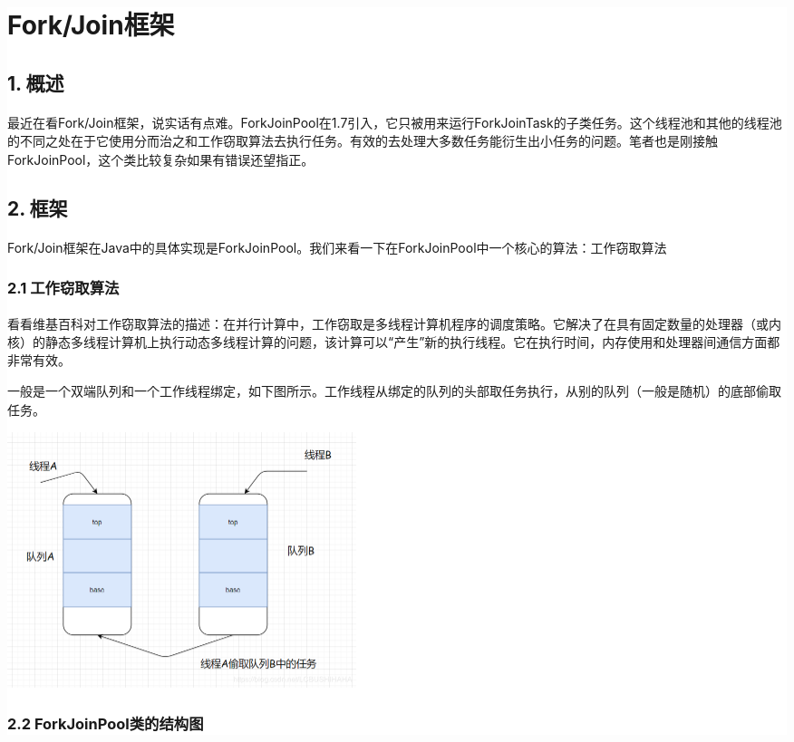 # Fork/Join框架

## 1. 概述

最近在看Fork/Join框架，说实话有点难。ForkJoinPool在1.7引入，它只被用来运行ForkJoinTask的子类任务。这个线程池和其他的线程池的不同之处在于它使用分而治之和工作窃取算法去执行任务。有效的去处理大多数任务能衍生出小任务的问题。笔者也是刚接触ForkJoinPool，这个类比较复杂如果有错误还望指正。

## 2. 框架

Fork/Join框架在Java中的具体实现是ForkJoinPool。我们来看一下在ForkJoinPool中一个核心的算法：工作窃取算法

### 2.1 工作窃取算法

看看维基百科对工作窃取算法的描述：在并行计算中，工作窃取是多线程计算机程序的调度策略。它解决了在具有固定数量的处理器（或内核）的静态多线程计算机上执行动态多线程计算的问题，该计算可以“产生”新的执行线程。它在执行时间，内存使用和处理器间通信方面都非常有效。

一般是一个双端队列和一个工作线程绑定，如下图所示。工作线程从绑定的队列的头部取任务执行，从别的队列（一般是随机）的底部偷取任务。

<img src="ForkJoin%E6%A1%86%E6%9E%B6.assets/%E5%B7%A5%E4%BD%9C%E7%AA%83%E5%8F%96%E7%AE%97%E6%B3%95%E5%9B%BE.png" style="zoom:50%;" />

### 2.2 ForkJoinPool类的结构图
